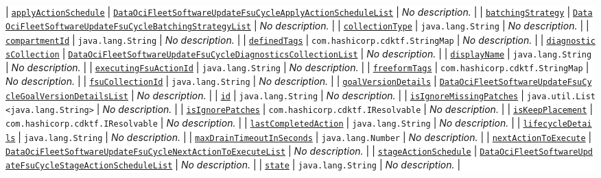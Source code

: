 | <code><a href="#rhizo-co-terraform-provider-oci.dataOciFleetSoftwareUpdateFsuCycle.DataOciFleetSoftwareUpdateFsuCycle.property.applyActionSchedule">applyActionSchedule</a></code> | <code><a href="#rhizo-co-terraform-provider-oci.dataOciFleetSoftwareUpdateFsuCycle.DataOciFleetSoftwareUpdateFsuCycleApplyActionScheduleList">DataOciFleetSoftwareUpdateFsuCycleApplyActionScheduleList</a></code> | *No description.* |
| <code><a href="#rhizo-co-terraform-provider-oci.dataOciFleetSoftwareUpdateFsuCycle.DataOciFleetSoftwareUpdateFsuCycle.property.batchingStrategy">batchingStrategy</a></code> | <code><a href="#rhizo-co-terraform-provider-oci.dataOciFleetSoftwareUpdateFsuCycle.DataOciFleetSoftwareUpdateFsuCycleBatchingStrategyList">DataOciFleetSoftwareUpdateFsuCycleBatchingStrategyList</a></code> | *No description.* |
| <code><a href="#rhizo-co-terraform-provider-oci.dataOciFleetSoftwareUpdateFsuCycle.DataOciFleetSoftwareUpdateFsuCycle.property.collectionType">collectionType</a></code> | <code>java.lang.String</code> | *No description.* |
| <code><a href="#rhizo-co-terraform-provider-oci.dataOciFleetSoftwareUpdateFsuCycle.DataOciFleetSoftwareUpdateFsuCycle.property.compartmentId">compartmentId</a></code> | <code>java.lang.String</code> | *No description.* |
| <code><a href="#rhizo-co-terraform-provider-oci.dataOciFleetSoftwareUpdateFsuCycle.DataOciFleetSoftwareUpdateFsuCycle.property.definedTags">definedTags</a></code> | <code>com.hashicorp.cdktf.StringMap</code> | *No description.* |
| <code><a href="#rhizo-co-terraform-provider-oci.dataOciFleetSoftwareUpdateFsuCycle.DataOciFleetSoftwareUpdateFsuCycle.property.diagnosticsCollection">diagnosticsCollection</a></code> | <code><a href="#rhizo-co-terraform-provider-oci.dataOciFleetSoftwareUpdateFsuCycle.DataOciFleetSoftwareUpdateFsuCycleDiagnosticsCollectionList">DataOciFleetSoftwareUpdateFsuCycleDiagnosticsCollectionList</a></code> | *No description.* |
| <code><a href="#rhizo-co-terraform-provider-oci.dataOciFleetSoftwareUpdateFsuCycle.DataOciFleetSoftwareUpdateFsuCycle.property.displayName">displayName</a></code> | <code>java.lang.String</code> | *No description.* |
| <code><a href="#rhizo-co-terraform-provider-oci.dataOciFleetSoftwareUpdateFsuCycle.DataOciFleetSoftwareUpdateFsuCycle.property.executingFsuActionId">executingFsuActionId</a></code> | <code>java.lang.String</code> | *No description.* |
| <code><a href="#rhizo-co-terraform-provider-oci.dataOciFleetSoftwareUpdateFsuCycle.DataOciFleetSoftwareUpdateFsuCycle.property.freeformTags">freeformTags</a></code> | <code>com.hashicorp.cdktf.StringMap</code> | *No description.* |
| <code><a href="#rhizo-co-terraform-provider-oci.dataOciFleetSoftwareUpdateFsuCycle.DataOciFleetSoftwareUpdateFsuCycle.property.fsuCollectionId">fsuCollectionId</a></code> | <code>java.lang.String</code> | *No description.* |
| <code><a href="#rhizo-co-terraform-provider-oci.dataOciFleetSoftwareUpdateFsuCycle.DataOciFleetSoftwareUpdateFsuCycle.property.goalVersionDetails">goalVersionDetails</a></code> | <code><a href="#rhizo-co-terraform-provider-oci.dataOciFleetSoftwareUpdateFsuCycle.DataOciFleetSoftwareUpdateFsuCycleGoalVersionDetailsList">DataOciFleetSoftwareUpdateFsuCycleGoalVersionDetailsList</a></code> | *No description.* |
| <code><a href="#rhizo-co-terraform-provider-oci.dataOciFleetSoftwareUpdateFsuCycle.DataOciFleetSoftwareUpdateFsuCycle.property.id">id</a></code> | <code>java.lang.String</code> | *No description.* |
| <code><a href="#rhizo-co-terraform-provider-oci.dataOciFleetSoftwareUpdateFsuCycle.DataOciFleetSoftwareUpdateFsuCycle.property.isIgnoreMissingPatches">isIgnoreMissingPatches</a></code> | <code>java.util.List<java.lang.String></code> | *No description.* |
| <code><a href="#rhizo-co-terraform-provider-oci.dataOciFleetSoftwareUpdateFsuCycle.DataOciFleetSoftwareUpdateFsuCycle.property.isIgnorePatches">isIgnorePatches</a></code> | <code>com.hashicorp.cdktf.IResolvable</code> | *No description.* |
| <code><a href="#rhizo-co-terraform-provider-oci.dataOciFleetSoftwareUpdateFsuCycle.DataOciFleetSoftwareUpdateFsuCycle.property.isKeepPlacement">isKeepPlacement</a></code> | <code>com.hashicorp.cdktf.IResolvable</code> | *No description.* |
| <code><a href="#rhizo-co-terraform-provider-oci.dataOciFleetSoftwareUpdateFsuCycle.DataOciFleetSoftwareUpdateFsuCycle.property.lastCompletedAction">lastCompletedAction</a></code> | <code>java.lang.String</code> | *No description.* |
| <code><a href="#rhizo-co-terraform-provider-oci.dataOciFleetSoftwareUpdateFsuCycle.DataOciFleetSoftwareUpdateFsuCycle.property.lifecycleDetails">lifecycleDetails</a></code> | <code>java.lang.String</code> | *No description.* |
| <code><a href="#rhizo-co-terraform-provider-oci.dataOciFleetSoftwareUpdateFsuCycle.DataOciFleetSoftwareUpdateFsuCycle.property.maxDrainTimeoutInSeconds">maxDrainTimeoutInSeconds</a></code> | <code>java.lang.Number</code> | *No description.* |
| <code><a href="#rhizo-co-terraform-provider-oci.dataOciFleetSoftwareUpdateFsuCycle.DataOciFleetSoftwareUpdateFsuCycle.property.nextActionToExecute">nextActionToExecute</a></code> | <code><a href="#rhizo-co-terraform-provider-oci.dataOciFleetSoftwareUpdateFsuCycle.DataOciFleetSoftwareUpdateFsuCycleNextActionToExecuteList">DataOciFleetSoftwareUpdateFsuCycleNextActionToExecuteList</a></code> | *No description.* |
| <code><a href="#rhizo-co-terraform-provider-oci.dataOciFleetSoftwareUpdateFsuCycle.DataOciFleetSoftwareUpdateFsuCycle.property.stageActionSchedule">stageActionSchedule</a></code> | <code><a href="#rhizo-co-terraform-provider-oci.dataOciFleetSoftwareUpdateFsuCycle.DataOciFleetSoftwareUpdateFsuCycleStageActionScheduleList">DataOciFleetSoftwareUpdateFsuCycleStageActionScheduleList</a></code> | *No description.* |
| <code><a href="#rhizo-co-terraform-provider-oci.dataOciFleetSoftwareUpdateFsuCycle.DataOciFleetSoftwareUpdateFsuCycle.property.state">state</a></code> | <code>java.lang.String</code> | *No description.* |